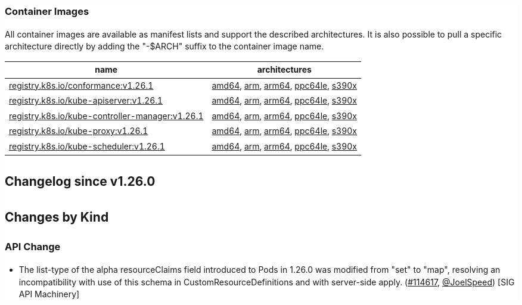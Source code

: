### Container Images

All container images are available as manifest lists and support the described
architectures. It is also possible to pull a specific architecture directly by
adding the "-$ARCH" suffix  to the container image name.

name | architectures
---- | -------------
[registry.k8s.io/conformance:v1.26.1](https://console.cloud.google.com/gcr/images/k8s-artifacts-prod/us/conformance) | [amd64](https://console.cloud.google.com/gcr/images/k8s-artifacts-prod/us/conformance-amd64), [arm](https://console.cloud.google.com/gcr/images/k8s-artifacts-prod/us/conformance-arm), [arm64](https://console.cloud.google.com/gcr/images/k8s-artifacts-prod/us/conformance-arm64), [ppc64le](https://console.cloud.google.com/gcr/images/k8s-artifacts-prod/us/conformance-ppc64le), [s390x](https://console.cloud.google.com/gcr/images/k8s-artifacts-prod/us/conformance-s390x)
[registry.k8s.io/kube-apiserver:v1.26.1](https://console.cloud.google.com/gcr/images/k8s-artifacts-prod/us/kube-apiserver) | [amd64](https://console.cloud.google.com/gcr/images/k8s-artifacts-prod/us/kube-apiserver-amd64), [arm](https://console.cloud.google.com/gcr/images/k8s-artifacts-prod/us/kube-apiserver-arm), [arm64](https://console.cloud.google.com/gcr/images/k8s-artifacts-prod/us/kube-apiserver-arm64), [ppc64le](https://console.cloud.google.com/gcr/images/k8s-artifacts-prod/us/kube-apiserver-ppc64le), [s390x](https://console.cloud.google.com/gcr/images/k8s-artifacts-prod/us/kube-apiserver-s390x)
[registry.k8s.io/kube-controller-manager:v1.26.1](https://console.cloud.google.com/gcr/images/k8s-artifacts-prod/us/kube-controller-manager) | [amd64](https://console.cloud.google.com/gcr/images/k8s-artifacts-prod/us/kube-controller-manager-amd64), [arm](https://console.cloud.google.com/gcr/images/k8s-artifacts-prod/us/kube-controller-manager-arm), [arm64](https://console.cloud.google.com/gcr/images/k8s-artifacts-prod/us/kube-controller-manager-arm64), [ppc64le](https://console.cloud.google.com/gcr/images/k8s-artifacts-prod/us/kube-controller-manager-ppc64le), [s390x](https://console.cloud.google.com/gcr/images/k8s-artifacts-prod/us/kube-controller-manager-s390x)
[registry.k8s.io/kube-proxy:v1.26.1](https://console.cloud.google.com/gcr/images/k8s-artifacts-prod/us/kube-proxy) | [amd64](https://console.cloud.google.com/gcr/images/k8s-artifacts-prod/us/kube-proxy-amd64), [arm](https://console.cloud.google.com/gcr/images/k8s-artifacts-prod/us/kube-proxy-arm), [arm64](https://console.cloud.google.com/gcr/images/k8s-artifacts-prod/us/kube-proxy-arm64), [ppc64le](https://console.cloud.google.com/gcr/images/k8s-artifacts-prod/us/kube-proxy-ppc64le), [s390x](https://console.cloud.google.com/gcr/images/k8s-artifacts-prod/us/kube-proxy-s390x)
[registry.k8s.io/kube-scheduler:v1.26.1](https://console.cloud.google.com/gcr/images/k8s-artifacts-prod/us/kube-scheduler) | [amd64](https://console.cloud.google.com/gcr/images/k8s-artifacts-prod/us/kube-scheduler-amd64), [arm](https://console.cloud.google.com/gcr/images/k8s-artifacts-prod/us/kube-scheduler-arm), [arm64](https://console.cloud.google.com/gcr/images/k8s-artifacts-prod/us/kube-scheduler-arm64), [ppc64le](https://console.cloud.google.com/gcr/images/k8s-artifacts-prod/us/kube-scheduler-ppc64le), [s390x](https://console.cloud.google.com/gcr/images/k8s-artifacts-prod/us/kube-scheduler-s390x)

## Changelog since v1.26.0

## Changes by Kind

### API Change

- The list-type of the alpha resourceClaims field introduced to Pods in 1.26.0 was modified from "set" to "map", resolving an incompatibility with use of this schema in CustomResourceDefinitions and with server-side apply. ([#114617](https://github.com/kubernetes/kubernetes/pull/114617), [@JoelSpeed](https://github.com/JoelSpeed)) [SIG API Machinery]
